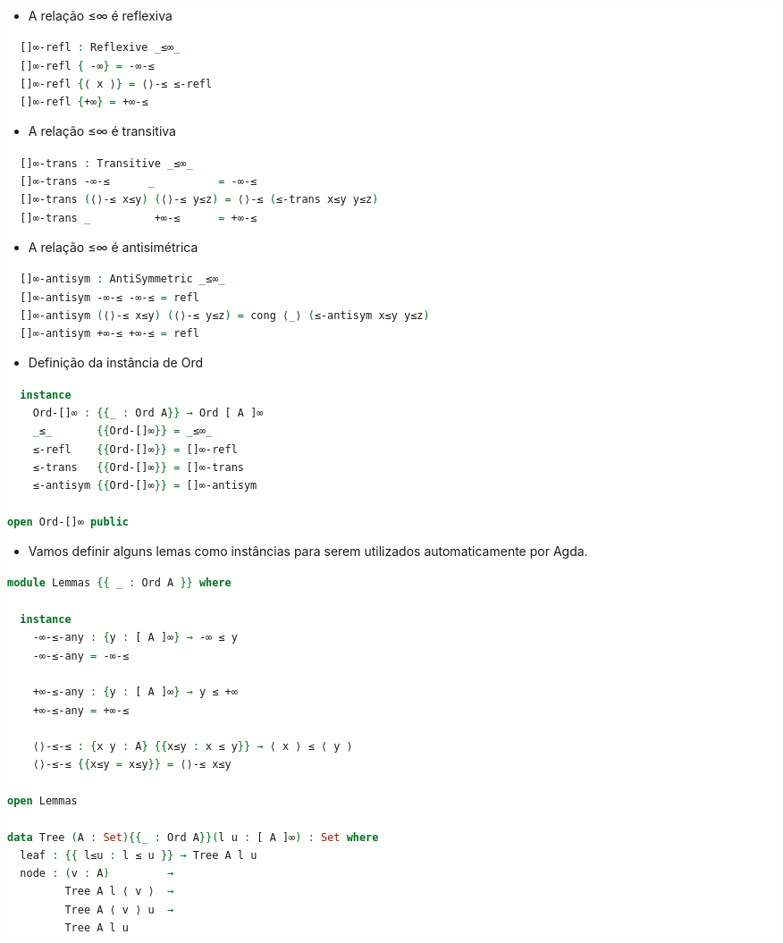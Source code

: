 - A relação ≤∞ é reflexiva

```agda
  []∞-refl : Reflexive _≤∞_
  []∞-refl { -∞} = -∞-≤
  []∞-refl {⟨ x ⟩} = ⟨⟩-≤ ≤-refl
  []∞-refl {+∞} = +∞-≤
```

- A relação ≤∞ é transitiva

```agda
  []∞-trans : Transitive _≤∞_
  []∞-trans -∞-≤      _          = -∞-≤
  []∞-trans (⟨⟩-≤ x≤y) (⟨⟩-≤ y≤z) = ⟨⟩-≤ (≤-trans x≤y y≤z)
  []∞-trans _          +∞-≤      = +∞-≤
```

- A relação ≤∞ é antisimétrica

```agda
  []∞-antisym : AntiSymmetric _≤∞_
  []∞-antisym -∞-≤ -∞-≤ = refl
  []∞-antisym (⟨⟩-≤ x≤y) (⟨⟩-≤ y≤z) = cong ⟨_⟩ (≤-antisym x≤y y≤z)
  []∞-antisym +∞-≤ +∞-≤ = refl
```

- Definição da instância de Ord

```agda
  instance
    Ord-[]∞ : {{_ : Ord A}} → Ord [ A ]∞
    _≤_       {{Ord-[]∞}} = _≤∞_
    ≤-refl    {{Ord-[]∞}} = []∞-refl
    ≤-trans   {{Ord-[]∞}} = []∞-trans
    ≤-antisym {{Ord-[]∞}} = []∞-antisym

open Ord-[]∞ public
```

- Vamos definir alguns lemas como instâncias para
serem utilizados automaticamente por Agda.

```agda
module Lemmas {{ _ : Ord A }} where

  instance
    -∞-≤-any : {y : [ A ]∞} → -∞ ≤ y
    -∞-≤-any = -∞-≤

    +∞-≤-any : {y : [ A ]∞} → y ≤ +∞
    +∞-≤-any = +∞-≤

    ⟨⟩-≤-≤ : {x y : A} {{x≤y : x ≤ y}} → ⟨ x ⟩ ≤ ⟨ y ⟩
    ⟨⟩-≤-≤ {{x≤y = x≤y}} = ⟨⟩-≤ x≤y

open Lemmas

data Tree (A : Set){{_ : Ord A}}(l u : [ A ]∞) : Set where
  leaf : {{ l≤u : l ≤ u }} → Tree A l u
  node : (v : A)         →
         Tree A l ⟨ v ⟩  →
         Tree A ⟨ v ⟩ u  →
         Tree A l u
```
